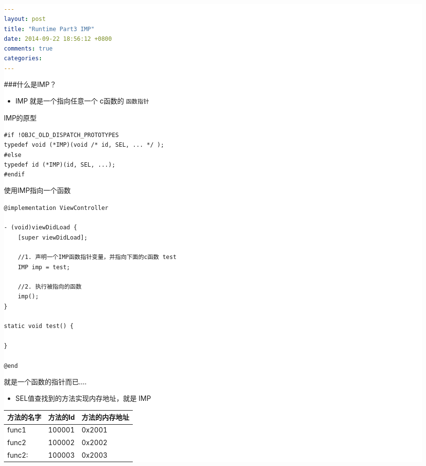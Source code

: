 ```yaml
---
layout: post
title: "Runtime Part3 IMP"
date: 2014-09-22 18:56:12 +0800
comments: true
categories: 
---
```


###什么是IMP？

- IMP 就是一个指向任意一个 c函数的 `函数指针`

IMP的原型

```
#if !OBJC_OLD_DISPATCH_PROTOTYPES
typedef void (*IMP)(void /* id, SEL, ... */ ); 
#else
typedef id (*IMP)(id, SEL, ...); 
#endif
```

使用IMP指向一个函数

```
@implementation ViewController

- (void)viewDidLoad {
    [super viewDidLoad];
    
    //1. 声明一个IMP函数指针变量，并指向下面的c函数 test
    IMP imp = test;
    
    //2. 执行被指向的函数
    imp();
}

static void test() {
    
}

@end
```

就是一个函数的指针而已....

- SEL值查找到的方法实现内存地址，就是 IMP


| 方法的名字 | 方法的Id | 方法的内存地址 |
---------| ---------- | ----------
| func1 | 100001 | 0x2001 |
| func2 | 100002 | 0x2002 |
| func2: | 100003 | 0x2003 |
